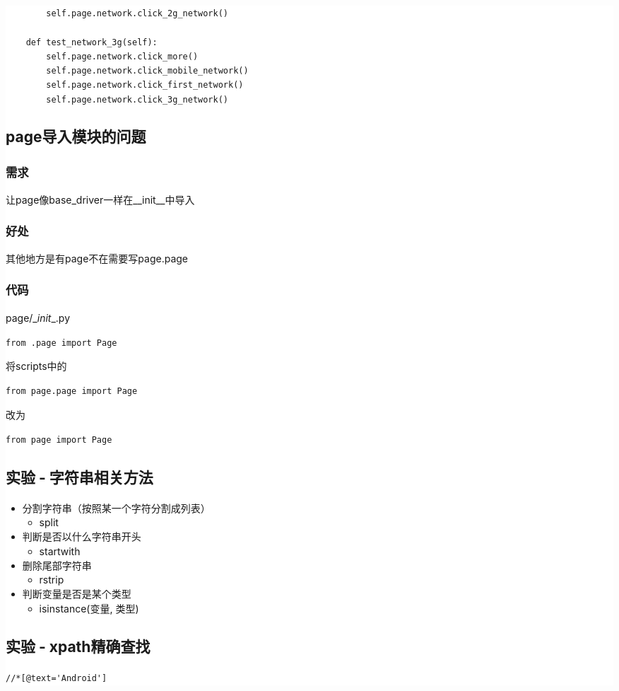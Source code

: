 ```
        self.page.network.click_2g_network()

    def test_network_3g(self):
        self.page.network.click_more()
        self.page.network.click_mobile_network()
        self.page.network.click_first_network()
        self.page.network.click_3g_network()
```

## page导入模块的问题

### 需求

让page像base_driver一样在\__init__中导入

### 好处

其他地方是有page不在需要写page.page

### 代码

page/\__init__.py

```
from .page import Page
```

将scripts中的

```
from page.page import Page
```

改为

```
from page import Page
```

## 实验 - 字符串相关方法

- 分割字符串（按照某一个字符分割成列表）
  - split
- 判断是否以什么字符串开头
  - startwith
- 删除尾部字符串
  - rstrip
- 判断变量是否是某个类型
  - isinstance(变量, 类型)

## 实验 - xpath精确查找

```
//*[@text='Android']
```
